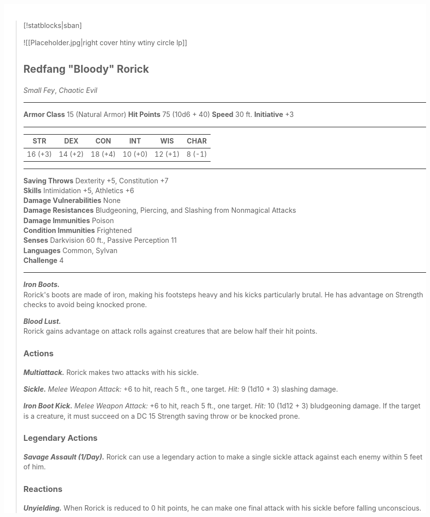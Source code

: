 <br>

> [!statblocks|sban]
> 
> ![[Placeholder.jpg|right cover htiny wtiny circle lp]] 
> ## Redfang "Bloody" Rorick
> *Small* *Fey*, *Chaotic Evil*  
>> 
> ---
> 
> **Armor Class** 15 (Natural Armor)
> **Hit Points** 75 (10d6 + 40)
> **Speed** 30 ft.
> **Initiative** +3
> 
> ---
> | STR | DEX | CON | INT | WIS | CHAR | 
> | :---:|:---:|:---:|:---:|:---:|:---:|
> | 16 (+3) | 14 (+2) | 18 (+4) | 10 (+0) | 12 (+1) | 8 (-1) | 
> ---
> 
> 
> **Saving Throws** Dexterity +5, Constitution +7   
> **Skills** Intimidation +5, Athletics +6   
> **Damage Vulnerabilities** None   
> **Damage Resistances** Bludgeoning, Piercing, and Slashing from Nonmagical Attacks   
> **Damage Immunities** Poison   
> **Condition Immunities** Frightened   
> **Senses** Darkvision 60 ft., Passive Perception 11   
> **Languages** Common, Sylvan   
> **Challenge** 4   
> 
> ---
> 
> ***Iron Boots.***  
> Rorick's boots are made of iron, making his footsteps heavy and his kicks particularly brutal. He has advantage on Strength checks to avoid being knocked prone.
> 
> ***Blood Lust.***  
> Rorick gains advantage on attack rolls against creatures that are below half their hit points.
> 
> ### Actions
>  ***Multiattack.*** Rorick makes two attacks with his sickle.
> 
>  ***Sickle.*** *Melee Weapon Attack:* +6 to hit, reach 5 ft., one target. *Hit:* 9 (1d10 + 3) slashing damage.
> 
>  ***Iron Boot Kick.*** *Melee Weapon Attack:* +6 to hit, reach 5 ft., one target. *Hit:* 10 (1d12 + 3) bludgeoning damage. If the target is a creature, it must succeed on a DC 15 Strength saving throw or be knocked prone.
> 
> ### Legendary Actions
> ***Savage Assault (1/Day).*** Rorick can use a legendary action to make a single sickle attack against each enemy within 5 feet of him.
> 
> ### Reactions
> ***Unyielding.*** When Rorick is reduced to 0 hit points, he can make one final attack with his sickle before falling unconscious.
